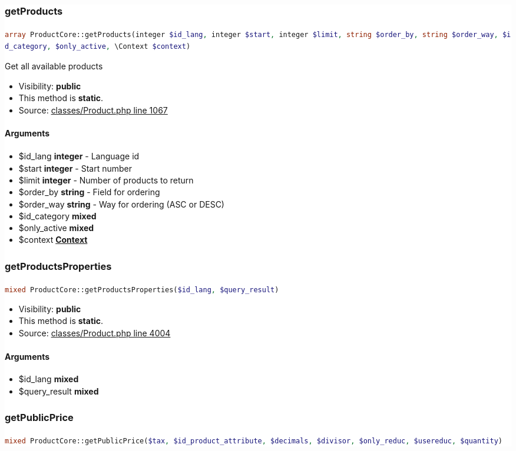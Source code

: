 

### <a name="method-getProducts"></a>getProducts

```php
array ProductCore::getProducts(integer $id_lang, integer $start, integer $limit, string $order_by, string $order_way, $id_category, $only_active, \Context $context)
```

Get all available products



* Visibility: **public**
* This method is **static**.
* Source: [classes/Product.php line 1067](https://github.com/PrestaShop/PrestaShop/blob/1.6.0.9/classes/Product.php#L1067)


#### Arguments
* $id_lang **integer** - Language id
* $start **integer** - Start number
* $limit **integer** - Number of products to return
* $order_by **string** - Field for ordering
* $order_way **string** - Way for ordering (ASC or DESC)
* $id_category **mixed**
* $only_active **mixed**
* $context **[Context](class.ContextCore.md)**



### <a name="method-getProductsProperties"></a>getProductsProperties

```php
mixed ProductCore::getProductsProperties($id_lang, $query_result)
```





* Visibility: **public**
* This method is **static**.
* Source: [classes/Product.php line 4004](https://github.com/PrestaShop/PrestaShop/blob/1.6.0.9/classes/Product.php#L4004)


#### Arguments
* $id_lang **mixed**
* $query_result **mixed**



### <a name="method-getPublicPrice"></a>getPublicPrice

```php
mixed ProductCore::getPublicPrice($tax, $id_product_attribute, $decimals, $divisor, $only_reduc, $usereduc, $quantity)
```
